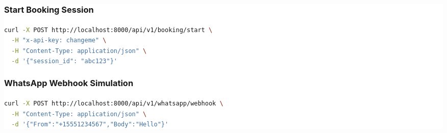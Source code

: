 ### Start Booking Session

```bash
curl -X POST http://localhost:8000/api/v1/booking/start \
  -H "x-api-key: changeme" \
  -H "Content-Type: application/json" \
  -d '{"session_id": "abc123"}'
```

### WhatsApp Webhook Simulation

```bash
curl -X POST http://localhost:8000/api/v1/whatsapp/webhook \
  -H "Content-Type: application/json" \
  -d '{"From":"+15551234567","Body":"Hello"}'
```

```
